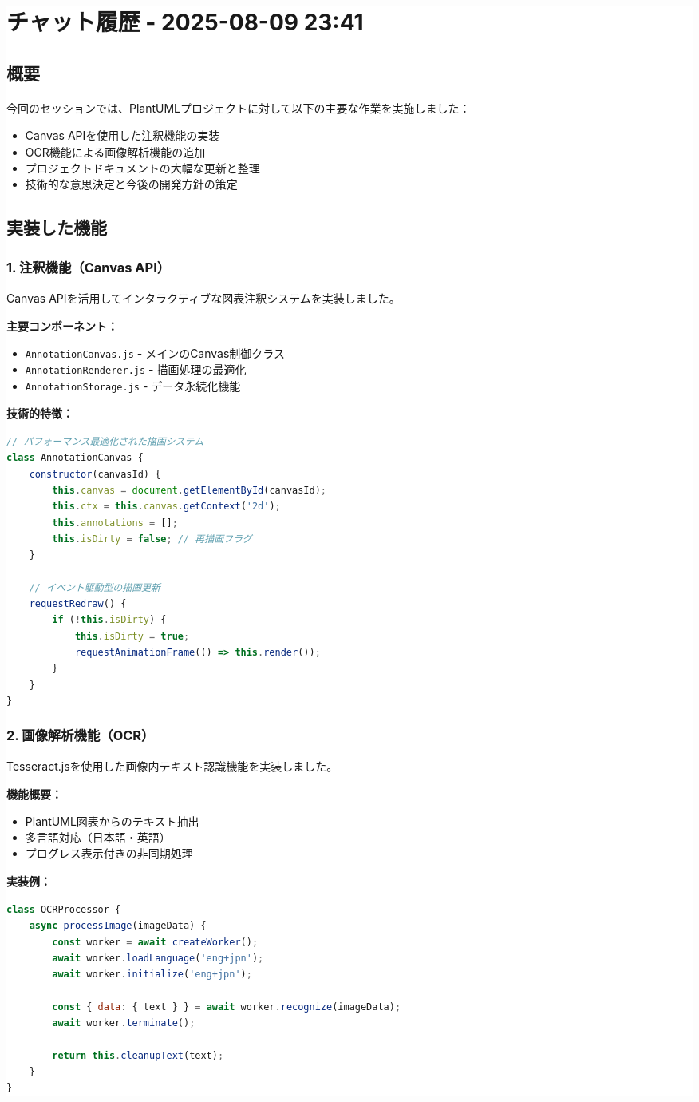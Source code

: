 # チャット履歴 - 2025-08-09 23:41

## 概要
今回のセッションでは、PlantUMLプロジェクトに対して以下の主要な作業を実施しました：
- Canvas APIを使用した注釈機能の実装
- OCR機能による画像解析機能の追加
- プロジェクトドキュメントの大幅な更新と整理
- 技術的な意思決定と今後の開発方針の策定

## 実装した機能

### 1. 注釈機能（Canvas API）
Canvas APIを活用してインタラクティブな図表注釈システムを実装しました。

**主要コンポーネント：**
- `AnnotationCanvas.js` - メインのCanvas制御クラス
- `AnnotationRenderer.js` - 描画処理の最適化
- `AnnotationStorage.js` - データ永続化機能

**技術的特徴：**
```javascript
// パフォーマンス最適化された描画システム
class AnnotationCanvas {
    constructor(canvasId) {
        this.canvas = document.getElementById(canvasId);
        this.ctx = this.canvas.getContext('2d');
        this.annotations = [];
        this.isDirty = false; // 再描画フラグ
    }
    
    // イベント駆動型の描画更新
    requestRedraw() {
        if (!this.isDirty) {
            this.isDirty = true;
            requestAnimationFrame(() => this.render());
        }
    }
}
```

### 2. 画像解析機能（OCR）
Tesseract.jsを使用した画像内テキスト認識機能を実装しました。

**機能概要：**
- PlantUML図表からのテキスト抽出
- 多言語対応（日本語・英語）
- プログレス表示付きの非同期処理

**実装例：**
```javascript
class OCRProcessor {
    async processImage(imageData) {
        const worker = await createWorker();
        await worker.loadLanguage('eng+jpn');
        await worker.initialize('eng+jpn');
        
        const { data: { text } } = await worker.recognize(imageData);
        await worker.terminate();
        
        return this.cleanupText(text);
    }
}
```